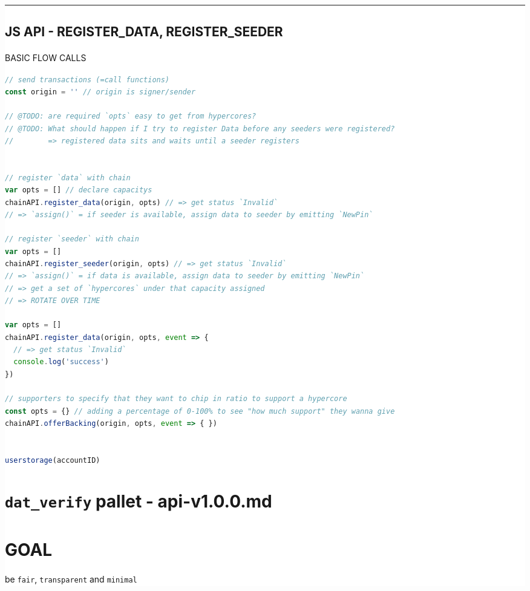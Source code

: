 -------------------------------------------------------------------------------

## JS API - REGISTER_DATA, REGISTER_SEEDER
BASIC FLOW CALLS

```js
// send transactions (=call functions)
const origin = '' // origin is signer/sender

// @TODO: are required `opts` easy to get from hypercores?
// @TODO: What should happen if I try to register Data before any seeders were registered?
//        => registered data sits and waits until a seeder registers


// register `data` with chain
var opts = [] // declare capacitys
chainAPI.register_data(origin, opts) // => get status `Invalid`
// => `assign()` = if seeder is available, assign data to seeder by emitting `NewPin`

// register `seeder` with chain
var opts = []
chainAPI.register_seeder(origin, opts) // => get status `Invalid`
// => `assign()` = if data is available, assign data to seeder by emitting `NewPin`
// => get a set of `hypercores` under that capacity assigned
// => ROTATE OVER TIME

var opts = []
chainAPI.register_data(origin, opts, event => {
  // => get status `Invalid`
  console.log('success')
})

// supporters to specify that they want to chip in ratio to support a hypercore
const opts = {} // adding a percentage of 0-100% to see "how much support" they wanna give
chainAPI.offerBacking(origin, opts, event => { })


userstorage(accountID)
```













# `dat_verify` pallet - api-v1.0.0.md

# GOAL
be `fair`, `transparent` and `minimal`
